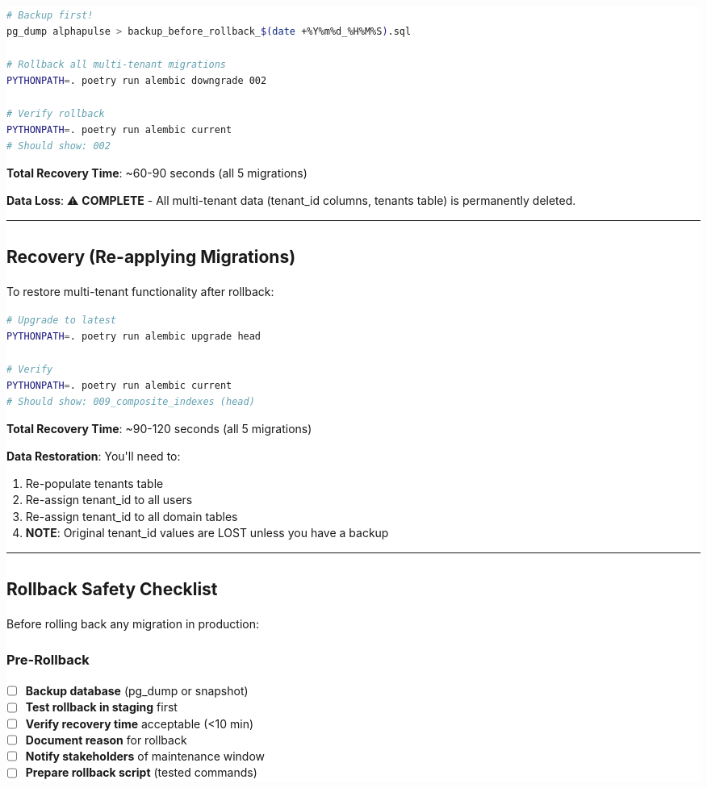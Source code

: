 ```bash
# Backup first!
pg_dump alphapulse > backup_before_rollback_$(date +%Y%m%d_%H%M%S).sql

# Rollback all multi-tenant migrations
PYTHONPATH=. poetry run alembic downgrade 002

# Verify rollback
PYTHONPATH=. poetry run alembic current
# Should show: 002
```

**Total Recovery Time**: ~60-90 seconds (all 5 migrations)

**Data Loss**: ⚠️ **COMPLETE** - All multi-tenant data (tenant_id columns, tenants table) is permanently deleted.

---

## Recovery (Re-applying Migrations)

To restore multi-tenant functionality after rollback:

```bash
# Upgrade to latest
PYTHONPATH=. poetry run alembic upgrade head

# Verify
PYTHONPATH=. poetry run alembic current
# Should show: 009_composite_indexes (head)
```

**Total Recovery Time**: ~90-120 seconds (all 5 migrations)

**Data Restoration**: You'll need to:
1. Re-populate tenants table
2. Re-assign tenant_id to all users
3. Re-assign tenant_id to all domain tables
4. **NOTE**: Original tenant_id values are LOST unless you have a backup

---

## Rollback Safety Checklist

Before rolling back any migration in production:

### Pre-Rollback

- [ ] **Backup database** (pg_dump or snapshot)
- [ ] **Test rollback in staging** first
- [ ] **Verify recovery time** acceptable (<10 min)
- [ ] **Document reason** for rollback
- [ ] **Notify stakeholders** of maintenance window
- [ ] **Prepare rollback script** (tested commands)
